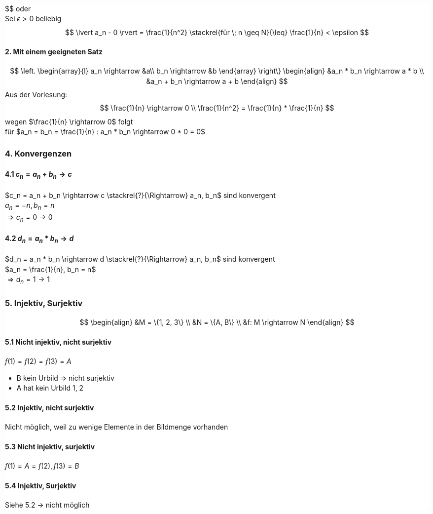$$
oder  
Sei $\epsilon > 0$ beliebig
$$
\lvert a_n - 0 \rvert = \frac{1}{n^2} \stackrel{für \; n \geq N}{\leq} \frac{1}{n} < \epsilon
$$

#### 2. Mit einem geeigneten Satz
$$
\left.
\begin{array}{l}
a_n \rightarrow &a\\
b_n \rightarrow &b
\end{array}
\right\}
\begin{align}
&a_n * b_n \rightarrow a * b \\
&a_n + b_n \rightarrow a + b
\end{align}
$$
Aus der Vorlesung:
$$
\frac{1}{n} \rightarrow 0 \\
\frac{1}{n^2} = \frac{1}{n} * \frac{1}{n}
$$
wegen $\frac{1}{n} \rightarrow 0$ folgt  
für $a_n = b_n = \frac{1}{n} : a_n * b_n \rightarrow 0 * 0 = 0$

### 4. Konvergenzen
#### 4.1 $c_n = a_n + b_n \rightarrow c$
$c_n = a_n + b_n \rightarrow c \stackrel{?}{\Rightarrow} a_n, b_n$ sind konvergent  
$a_n = -n, b_n = n$  
$\Rightarrow c_n = 0 \rightarrow 0$
#### 4.2 $d_n = a_n * b_n \rightarrow d$
$d_n = a_n * b_n \rightarrow d \stackrel{?}{\Rightarrow} a_n, b_n$ sind konvergent  
$a_n = \frac{1}{n}, b_n = n$  
$\Rightarrow d_n = 1 \rightarrow 1$

### 5. Injektiv, Surjektiv
$$
\begin{align}
&M = \{1, 2, 3\} \\
&N = \{A, B\} \\
&f: M \rightarrow N
\end{align}
$$
#### 5.1 Nicht injektiv, nicht surjektiv
$f(1) = f(2) = f(3) = A$  
* B kein Urbild $\Rightarrow$ nicht surjektiv
* A hat kein Urbild 1, 2
#### 5.2 Injektiv, nicht surjektiv
Nicht möglich, weil zu wenige Elemente in der Bildmenge vorhanden
#### 5.3 Nicht injektiv, surjektiv
$f(1) = A = f(2), f(3) = B$
#### 5.4 Injektiv, Surjektiv
Siehe 5.2 $\rightarrow$ nicht möglich
